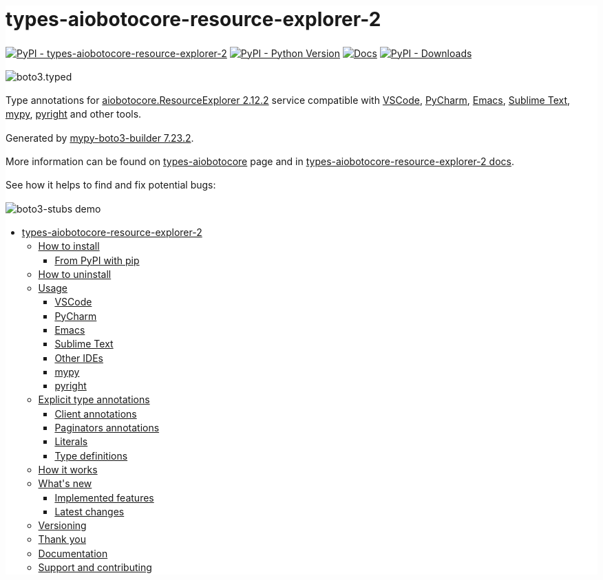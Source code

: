 <a id="types-aiobotocore-resource-explorer-2"></a>

# types-aiobotocore-resource-explorer-2

[![PyPI - types-aiobotocore-resource-explorer-2](https://img.shields.io/pypi/v/types-aiobotocore-resource-explorer-2.svg?color=blue)](https://pypi.org/project/types-aiobotocore-resource-explorer-2)
[![PyPI - Python Version](https://img.shields.io/pypi/pyversions/types-aiobotocore-resource-explorer-2.svg?color=blue)](https://pypi.org/project/types-aiobotocore-resource-explorer-2)
[![Docs](https://img.shields.io/readthedocs/types-aiobotocore.svg?color=blue)](https://youtype.github.io/types_aiobotocore_docs/types_aiobotocore_resource_explorer_2/)
[![PyPI - Downloads](https://static.pepy.tech/badge/types-aiobotocore-resource-explorer-2)](https://pepy.tech/project/types-aiobotocore-resource-explorer-2)

![boto3.typed](https://github.com/youtype/mypy_boto3_builder/raw/main/logo.png)

Type annotations for
[aiobotocore.ResourceExplorer 2.12.2](https://boto3.amazonaws.com/v1/documentation/api/latest/reference/services/resource-explorer-2.html#ResourceExplorer)
service compatible with [VSCode](https://code.visualstudio.com/),
[PyCharm](https://www.jetbrains.com/pycharm/),
[Emacs](https://www.gnu.org/software/emacs/),
[Sublime Text](https://www.sublimetext.com/),
[mypy](https://github.com/python/mypy),
[pyright](https://github.com/microsoft/pyright) and other tools.

Generated by
[mypy-boto3-builder 7.23.2](https://github.com/youtype/mypy_boto3_builder).

More information can be found on
[types-aiobotocore](https://pypi.org/project/types-aiobotocore/) page and in
[types-aiobotocore-resource-explorer-2 docs](https://youtype.github.io/types_aiobotocore_docs/types_aiobotocore_resource_explorer_2/).

See how it helps to find and fix potential bugs:

![boto3-stubs demo](https://github.com/youtype/mypy_boto3_builder/raw/main/demo.gif)

- [types-aiobotocore-resource-explorer-2](#types-aiobotocore-resource-explorer-2)
  - [How to install](#how-to-install)
    - [From PyPI with pip](#from-pypi-with-pip)
  - [How to uninstall](#how-to-uninstall)
  - [Usage](#usage)
    - [VSCode](#vscode)
    - [PyCharm](#pycharm)
    - [Emacs](#emacs)
    - [Sublime Text](#sublime-text)
    - [Other IDEs](#other-ides)
    - [mypy](#mypy)
    - [pyright](#pyright)
  - [Explicit type annotations](#explicit-type-annotations)
    - [Client annotations](#client-annotations)
    - [Paginators annotations](#paginators-annotations)
    - [Literals](#literals)
    - [Type definitions](#type-definitions)
  - [How it works](#how-it-works)
  - [What's new](#what's-new)
    - [Implemented features](#implemented-features)
    - [Latest changes](#latest-changes)
  - [Versioning](#versioning)
  - [Thank you](#thank-you)
  - [Documentation](#documentation)
  - [Support and contributing](#support-and-contributing)
